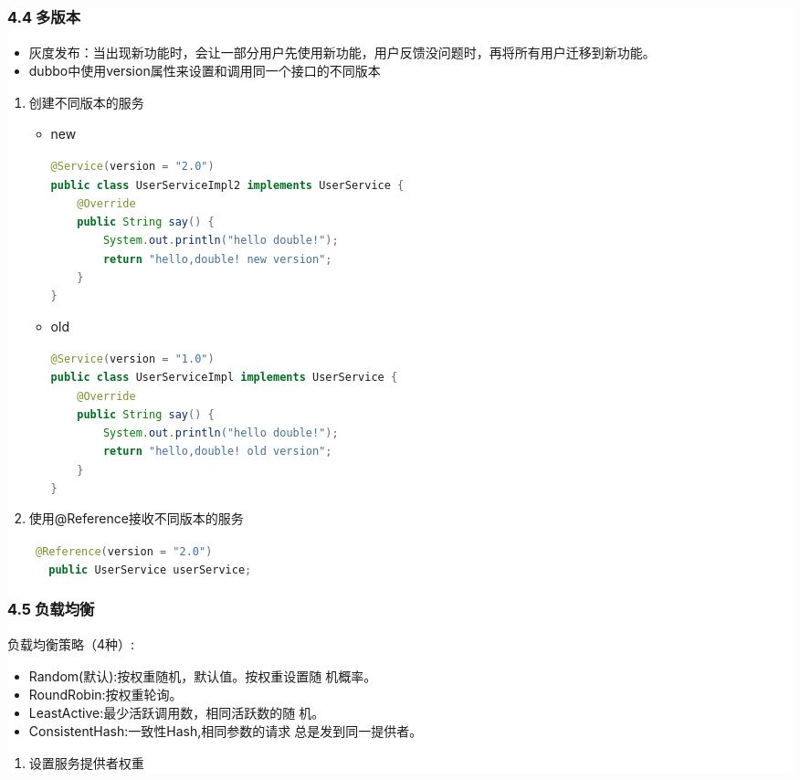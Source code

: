 ### 4.4 多版本

* 灰度发布：当出现新功能时，会让一部分用户先使用新功能，用户反馈没问题时，再将所有用户迁移到新功能。
* dubbo中使用version属性来设置和调用同一个接口的不同版本

1. 创建不同版本的服务

   * new

     ```java
     @Service(version = "2.0")
     public class UserServiceImpl2 implements UserService {
         @Override
         public String say() {
             System.out.println("hello double!");
             return "hello,double! new version";
         }
     }
     
     ```

     

   * old

     ```java
     @Service(version = "1.0")
     public class UserServiceImpl implements UserService {
         @Override
         public String say() {
             System.out.println("hello double!");
             return "hello,double! old version";
         }
     }
     ```

2. 使用@Reference接收不同版本的服务

   ```java
    @Reference(version = "2.0")
      public UserService userService;
   ```

   

### 4.5 负载均衡

负载均衡策略（4种）:

* Random(默认):按权重随机，默认值。按权重设置随
  机概率。
* RoundRobin:按权重轮询。
* LeastActive:最少活跃调用数，相同活跃数的随
  机。
* ConsistentHash:一致性Hash,相同参数的请求
  总是发到同一提供者。

1. 设置服务提供者权重

